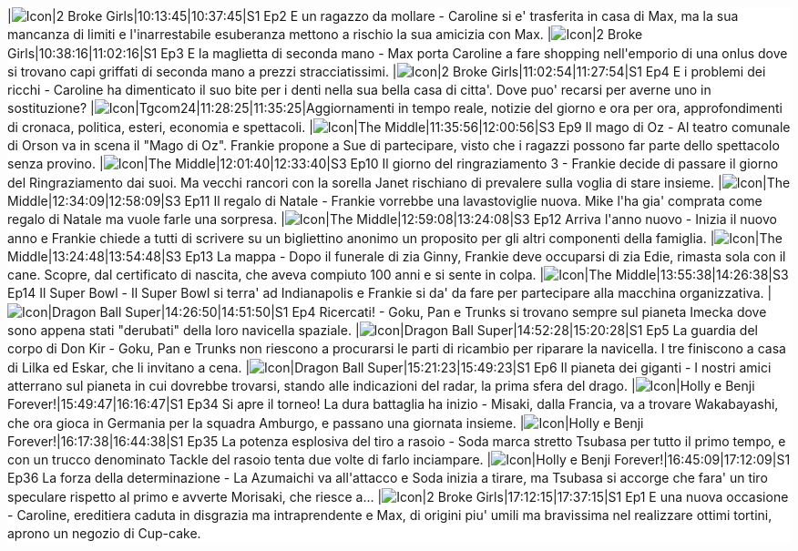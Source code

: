 |![Icon](https://guidatv.sky.it/uuid/dcc118a8-2631-4421-9a3b-8341362d44ab/cover?md5ChecksumParam=417d10c9bcfcccc928c7f99b8f1784fa)|2 Broke Girls|10:13:45|10:37:45|S1 Ep2 E un ragazzo da mollare - Caroline si e' trasferita in casa di Max, ma la sua mancanza di limiti e l'inarrestabile esuberanza mettono a rischio la sua amicizia con Max.
|![Icon](https://guidatv.sky.it/uuid/83aa877b-6efe-4faa-9798-cab2faeb2261/cover?md5ChecksumParam=417d10c9bcfcccc928c7f99b8f1784fa)|2 Broke Girls|10:38:16|11:02:16|S1 Ep3 E la maglietta di seconda mano - Max porta Caroline a fare shopping nell'emporio di una onlus dove si trovano capi griffati di seconda mano a prezzi stracciatissimi.
|![Icon](https://guidatv.sky.it/uuid/4afc246a-316b-471f-86c9-9b1cbe0a7b94/cover?md5ChecksumParam=417d10c9bcfcccc928c7f99b8f1784fa)|2 Broke Girls|11:02:54|11:27:54|S1 Ep4 E i problemi dei ricchi - Caroline ha dimenticato il suo bite per i denti nella sua bella casa di citta'. Dove puo' recarsi per averne uno in sostituzione?
|![Icon](https://guidatv.sky.it/uuid/df42e3f7-772e-4b4d-b61e-6f07a3766b0e/cover?md5ChecksumParam=a4e40f0d70d0e5d70cc74c6c18708ce7)|Tgcom24|11:28:25|11:35:25|Aggiornamenti in tempo reale, notizie del giorno e ora per ora, approfondimenti di cronaca, politica, esteri, economia e spettacoli.
|![Icon](https://guidatv.sky.it/uuid/e5fae07a-2b99-4566-a174-bb067e517a2b/cover?md5ChecksumParam=2dfcedff33f5d20108602738fd563391)|The Middle|11:35:56|12:00:56|S3 Ep9 Il mago di Oz - Al teatro comunale di Orson va in scena il &quot;Mago di Oz&quot;. Frankie propone a Sue di partecipare, visto che i ragazzi possono far parte dello spettacolo senza provino.
|![Icon](https://guidatv.sky.it/uuid/81b55ddb-0bb8-47eb-895a-7a3114d8e40f/cover?md5ChecksumParam=2dfcedff33f5d20108602738fd563391)|The Middle|12:01:40|12:33:40|S3 Ep10 Il giorno del ringraziamento 3 - Frankie decide di passare il giorno del Ringraziamento dai suoi. Ma vecchi rancori con la sorella Janet rischiano di prevalere sulla voglia di stare insieme.
|![Icon](https://guidatv.sky.it/uuid/24d89bc6-680f-4b14-9376-6d6ecaaa5f09/cover?md5ChecksumParam=2dfcedff33f5d20108602738fd563391)|The Middle|12:34:09|12:58:09|S3 Ep11 Il regalo di Natale - Frankie vorrebbe una lavastoviglie nuova. Mike l'ha gia' comprata come regalo di Natale ma vuole farle una sorpresa.
|![Icon](https://guidatv.sky.it/uuid/0fc586a8-84b4-444e-a831-9aa0e835e498/cover?md5ChecksumParam=2dfcedff33f5d20108602738fd563391)|The Middle|12:59:08|13:24:08|S3 Ep12 Arriva l'anno nuovo - Inizia il nuovo anno e Frankie chiede a tutti di scrivere su un bigliettino anonimo un proposito per gli altri componenti della famiglia.
|![Icon](https://guidatv.sky.it/uuid/81aa0299-5ce5-45f4-abf1-dcbaf6a16820/cover?md5ChecksumParam=2dfcedff33f5d20108602738fd563391)|The Middle|13:24:48|13:54:48|S3 Ep13 La mappa - Dopo il funerale di zia Ginny, Frankie deve occuparsi di zia Edie, rimasta sola con il cane. Scopre, dal certificato di nascita, che aveva compiuto 100 anni e si sente in colpa.
|![Icon](https://guidatv.sky.it/uuid/578ecdc7-11ae-4b20-87b4-0d76bc556d79/cover?md5ChecksumParam=2dfcedff33f5d20108602738fd563391)|The Middle|13:55:38|14:26:38|S3 Ep14 Il Super Bowl - Il Super Bowl si terra' ad Indianapolis e Frankie si da' da fare per partecipare alla macchina organizzativa.
|![Icon](https://guidatv.sky.it/uuid/3db009ef-09b6-4eb7-b727-03a945f123c3/cover?md5ChecksumParam=5ed531f31814fcbf5ef028c292de96fd)|Dragon Ball Super|14:26:50|14:51:50|S1 Ep4 Ricercati! - Goku, Pan e Trunks si trovano sempre sul pianeta Imecka dove sono appena stati &quot;derubati&quot; della loro navicella spaziale.
|![Icon](https://guidatv.sky.it/uuid/9f29a4d3-ab41-40a6-aefa-c0cd0ac4ae53/cover?md5ChecksumParam=5ed531f31814fcbf5ef028c292de96fd)|Dragon Ball Super|14:52:28|15:20:28|S1 Ep5 La guardia del corpo di Don Kir - Goku, Pan e Trunks non riescono a procurarsi le parti di ricambio per riparare la navicella. I tre finiscono a casa di Lilka ed Eskar, che li invitano a cena.
|![Icon](https://guidatv.sky.it/uuid/7c607d0d-c39d-42ce-b0fa-1bdc0a1837cd/cover?md5ChecksumParam=5ed531f31814fcbf5ef028c292de96fd)|Dragon Ball Super|15:21:23|15:49:23|S1 Ep6 Il pianeta dei giganti - I nostri amici atterrano sul pianeta in cui dovrebbe trovarsi, stando alle indicazioni del radar, la prima sfera del drago.
|![Icon](https://guidatv.sky.it/uuid/126357e6-b39f-496b-927d-3cbddc40267e/cover?md5ChecksumParam=673dbc2fde03520b94b1a5b90d5f6450)|Holly e Benji Forever!|15:49:47|16:16:47|S1 Ep34 Si apre il torneo! La dura battaglia ha inizio - Misaki, dalla Francia, va a trovare Wakabayashi, che ora gioca in Germania per la squadra Amburgo, e passano una giornata insieme.
|![Icon](https://guidatv.sky.it/uuid/5bd4e67a-a6b4-4638-a643-70843b93c1e0/cover?md5ChecksumParam=673dbc2fde03520b94b1a5b90d5f6450)|Holly e Benji Forever!|16:17:38|16:44:38|S1 Ep35 La potenza esplosiva del tiro a rasoio - Soda marca stretto Tsubasa per tutto il primo tempo, e con un trucco denominato Tackle del rasoio tenta due volte di farlo inciampare.
|![Icon](https://guidatv.sky.it/uuid/d14d1f61-b5a3-44d2-971b-2f69238c98f0/cover?md5ChecksumParam=673dbc2fde03520b94b1a5b90d5f6450)|Holly e Benji Forever!|16:45:09|17:12:09|S1 Ep36 La forza della determinazione - La Azumaichi va all'attacco e Soda inizia a tirare, ma Tsubasa si accorge che fara' un tiro speculare rispetto al primo e avverte Morisaki, che riesce a...
|![Icon](https://guidatv.sky.it/uuid/4bab0ae5-b81e-429c-bfc0-b99932b7550b/cover?md5ChecksumParam=417d10c9bcfcccc928c7f99b8f1784fa)|2 Broke Girls|17:12:15|17:37:15|S1 Ep1 E una nuova occasione - Caroline, ereditiera caduta in disgrazia ma intraprendente e Max, di origini piu' umili ma bravissima nel realizzare ottimi tortini, aprono un negozio di Cup-cake.